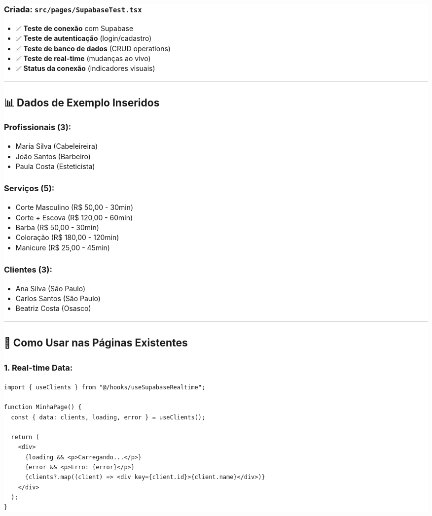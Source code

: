 ### **Criada**: `src/pages/SupabaseTest.tsx`

- ✅ **Teste de conexão** com Supabase
- ✅ **Teste de autenticação** (login/cadastro)
- ✅ **Teste de banco de dados** (CRUD operations)
- ✅ **Teste de real-time** (mudanças ao vivo)
- ✅ **Status da conexão** (indicadores visuais)

---

## 📊 **Dados de Exemplo Inseridos**

### **Profissionais** (3):

- Maria Silva (Cabeleireira)
- João Santos (Barbeiro)
- Paula Costa (Esteticista)

### **Serviços** (5):

- Corte Masculino (R$ 50,00 - 30min)
- Corte + Escova (R$ 120,00 - 60min)
- Barba (R$ 50,00 - 30min)
- Coloração (R$ 180,00 - 120min)
- Manicure (R$ 25,00 - 45min)

### **Clientes** (3):

- Ana Silva (São Paulo)
- Carlos Santos (São Paulo)
- Beatriz Costa (Osasco)

---

## 🚀 **Como Usar nas Páginas Existentes**

### **1. Real-time Data**:

```tsx
import { useClients } from "@/hooks/useSupabaseRealtime";

function MinhaPage() {
  const { data: clients, loading, error } = useClients();

  return (
    <div>
      {loading && <p>Carregando...</p>}
      {error && <p>Erro: {error}</p>}
      {clients?.map((client) => <div key={client.id}>{client.name}</div>)}
    </div>
  );
}
```
